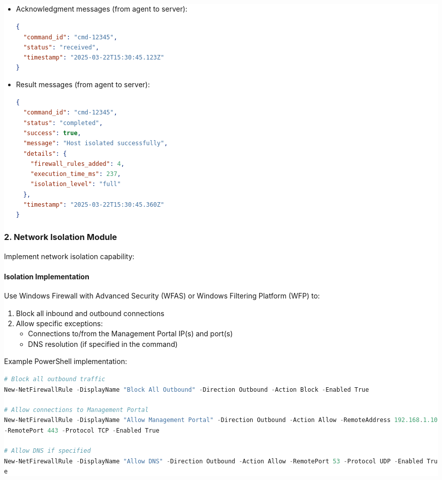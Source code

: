   - Acknowledgment messages (from agent to server):
    ```json
    {
      "command_id": "cmd-12345",
      "status": "received",
      "timestamp": "2025-03-22T15:30:45.123Z"
    }
    ```
  
  - Result messages (from agent to server):
    ```json
    {
      "command_id": "cmd-12345",
      "status": "completed",
      "success": true,
      "message": "Host isolated successfully",
      "details": {
        "firewall_rules_added": 4,
        "execution_time_ms": 237,
        "isolation_level": "full"
      },
      "timestamp": "2025-03-22T15:30:45.360Z"
    }
    ```

### 2. Network Isolation Module

Implement network isolation capability:

#### Isolation Implementation

Use Windows Firewall with Advanced Security (WFAS) or Windows Filtering Platform (WFP) to:

1. Block all inbound and outbound connections
2. Allow specific exceptions:
   - Connections to/from the Management Portal IP(s) and port(s)
   - DNS resolution (if specified in the command)

Example PowerShell implementation:

```powershell
# Block all outbound traffic
New-NetFirewallRule -DisplayName "Block All Outbound" -Direction Outbound -Action Block -Enabled True

# Allow connections to Management Portal
New-NetFirewallRule -DisplayName "Allow Management Portal" -Direction Outbound -Action Allow -RemoteAddress 192.168.1.10 -RemotePort 443 -Protocol TCP -Enabled True

# Allow DNS if specified
New-NetFirewallRule -DisplayName "Allow DNS" -Direction Outbound -Action Allow -RemotePort 53 -Protocol UDP -Enabled True
```
